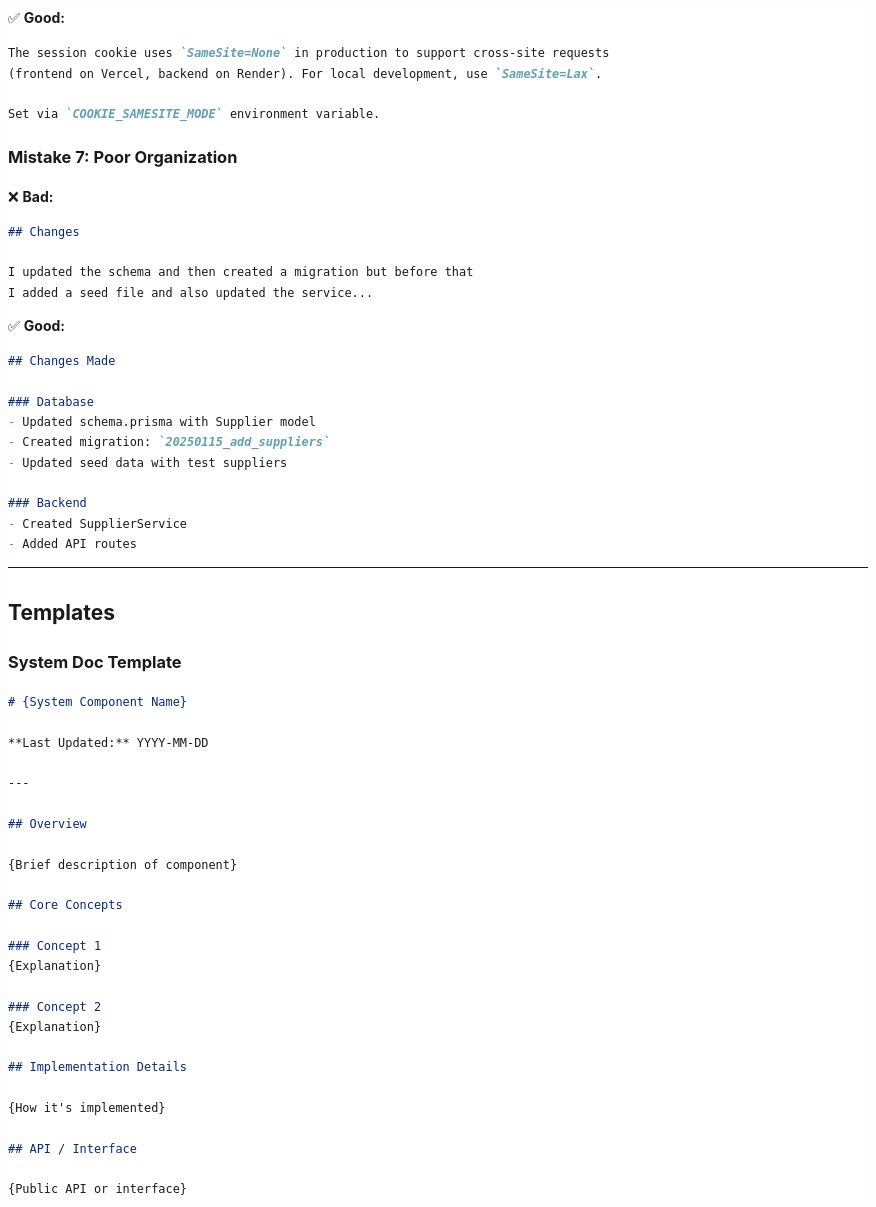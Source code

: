 ✅ **Good:**
```markdown
The session cookie uses `SameSite=None` in production to support cross-site requests
(frontend on Vercel, backend on Render). For local development, use `SameSite=Lax`.

Set via `COOKIE_SAMESITE_MODE` environment variable.
```

### Mistake 7: Poor Organization

❌ **Bad:**
```markdown
## Changes

I updated the schema and then created a migration but before that
I added a seed file and also updated the service...
```

✅ **Good:**
```markdown
## Changes Made

### Database
- Updated schema.prisma with Supplier model
- Created migration: `20250115_add_suppliers`
- Updated seed data with test suppliers

### Backend
- Created SupplierService
- Added API routes
```

---

## Templates

### System Doc Template

```markdown
# {System Component Name}

**Last Updated:** YYYY-MM-DD

---

## Overview

{Brief description of component}

## Core Concepts

### Concept 1
{Explanation}

### Concept 2
{Explanation}

## Implementation Details

{How it's implemented}

## API / Interface

{Public API or interface}

```